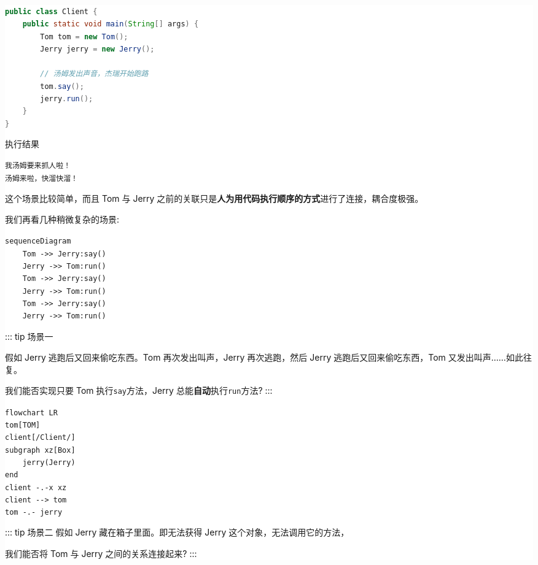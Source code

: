 ```java
public class Client {
    public static void main(String[] args) {
        Tom tom = new Tom();
        Jerry jerry = new Jerry();

        // 汤姆发出声音，杰瑞开始跑路
        tom.say();
        jerry.run();
    }
}
```

执行结果

```
我汤姆要来抓人啦！
汤姆来啦，快溜快溜！
```

这个场景比较简单，而且 Tom 与 Jerry 之前的关联只是**人为用代码执行顺序的方式**进行了连接，耦合度极强。

我们再看几种稍微复杂的场景:

```mermaid
sequenceDiagram
    Tom ->> Jerry:say()
    Jerry ->> Tom:run()
    Tom ->> Jerry:say()
    Jerry ->> Tom:run()
    Tom ->> Jerry:say()
    Jerry ->> Tom:run()
```

::: tip 场景一

假如 Jerry 逃跑后又回来偷吃东西。Tom 再次发出叫声，Jerry 再次逃跑，然后 Jerry 逃跑后又回来偷吃东西，Tom 又发出叫声……如此往复。

我们能否实现只要 Tom 执行`say`方法，Jerry 总能**自动**执行`run`方法?
:::

```mermaid
flowchart LR
tom[TOM]
client[/Client/]
subgraph xz[Box]
    jerry(Jerry)
end
client -.-x xz
client --> tom
tom -.- jerry
```

::: tip 场景二
假如 Jerry 藏在箱子里面。即无法获得 Jerry 这个对象，无法调用它的方法，

我们能否将 Tom 与 Jerry 之间的关系连接起来?
:::
